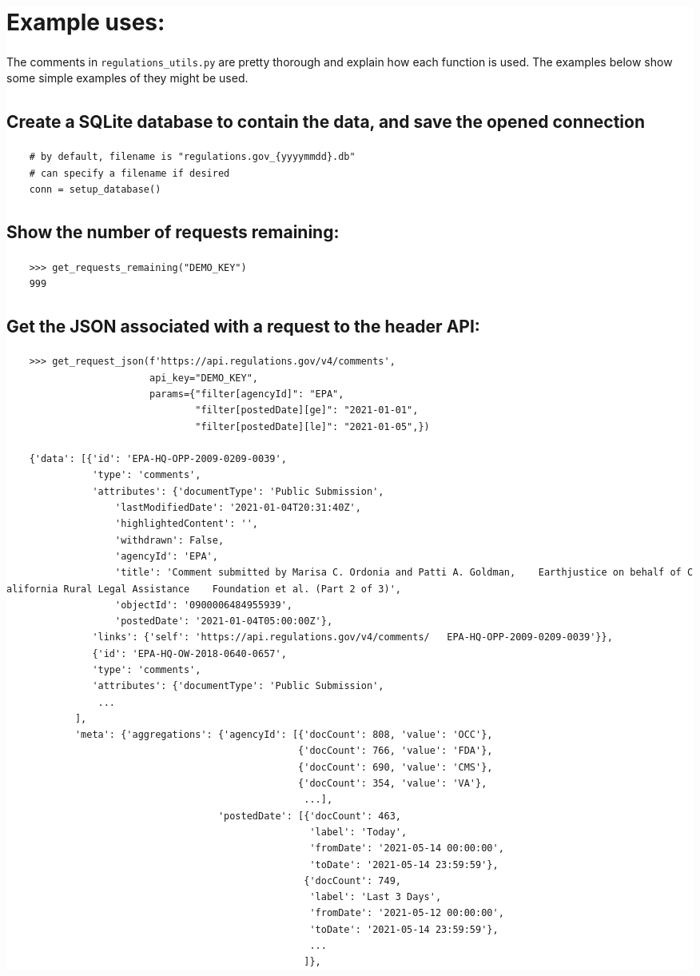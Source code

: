 # Example uses:

The comments in `regulations_utils.py` are pretty thorough and explain how each function is used. The examples below show some simple examples of they might be used.


## Create a SQLite database to contain the data, and save the opened connection
        # by default, filename is "regulations.gov_{yyyymmdd}.db"
        # can specify a filename if desired
        conn = setup_database()


## Show the number of requests remaining:

        >>> get_requests_remaining("DEMO_KEY")
        999

## Get the JSON associated with a request to the header API:

        >>> get_request_json(f'https://api.regulations.gov/v4/comments',
                             api_key="DEMO_KEY",
                             params={"filter[agencyId]": "EPA",
                                     "filter[postedDate][ge]": "2021-01-01",
                                     "filter[postedDate][le]": "2021-01-05",})

        {'data': [{'id': 'EPA-HQ-OPP-2009-0209-0039',
                   'type': 'comments',
                   'attributes': {'documentType': 'Public Submission',
                       'lastModifiedDate': '2021-01-04T20:31:40Z',
                       'highlightedContent': '',
                       'withdrawn': False,
                       'agencyId': 'EPA',
                       'title': 'Comment submitted by Marisa C. Ordonia and Patti A. Goldman,    Earthjustice on behalf of California Rural Legal Assistance    Foundation et al. (Part 2 of 3)',
                       'objectId': '0900006484955939',
                       'postedDate': '2021-01-04T05:00:00Z'},
                   'links': {'self': 'https://api.regulations.gov/v4/comments/   EPA-HQ-OPP-2009-0209-0039'}},
                   {'id': 'EPA-HQ-OW-2018-0640-0657',
                   'type': 'comments',
                   'attributes': {'documentType': 'Public Submission',
                    ...
                ],
                'meta': {'aggregations': {'agencyId': [{'docCount': 808, 'value': 'OCC'},
                                                       {'docCount': 766, 'value': 'FDA'},
                                                       {'docCount': 690, 'value': 'CMS'},
                                                       {'docCount': 354, 'value': 'VA'},
                                                        ...],
                                         'postedDate': [{'docCount': 463,
                                                         'label': 'Today',
                                                         'fromDate': '2021-05-14 00:00:00',
                                                         'toDate': '2021-05-14 23:59:59'},
                                                        {'docCount': 749,
                                                         'label': 'Last 3 Days',
                                                         'fromDate': '2021-05-12 00:00:00',
                                                         'toDate': '2021-05-14 23:59:59'},
                                                         ...
                                                        ]},